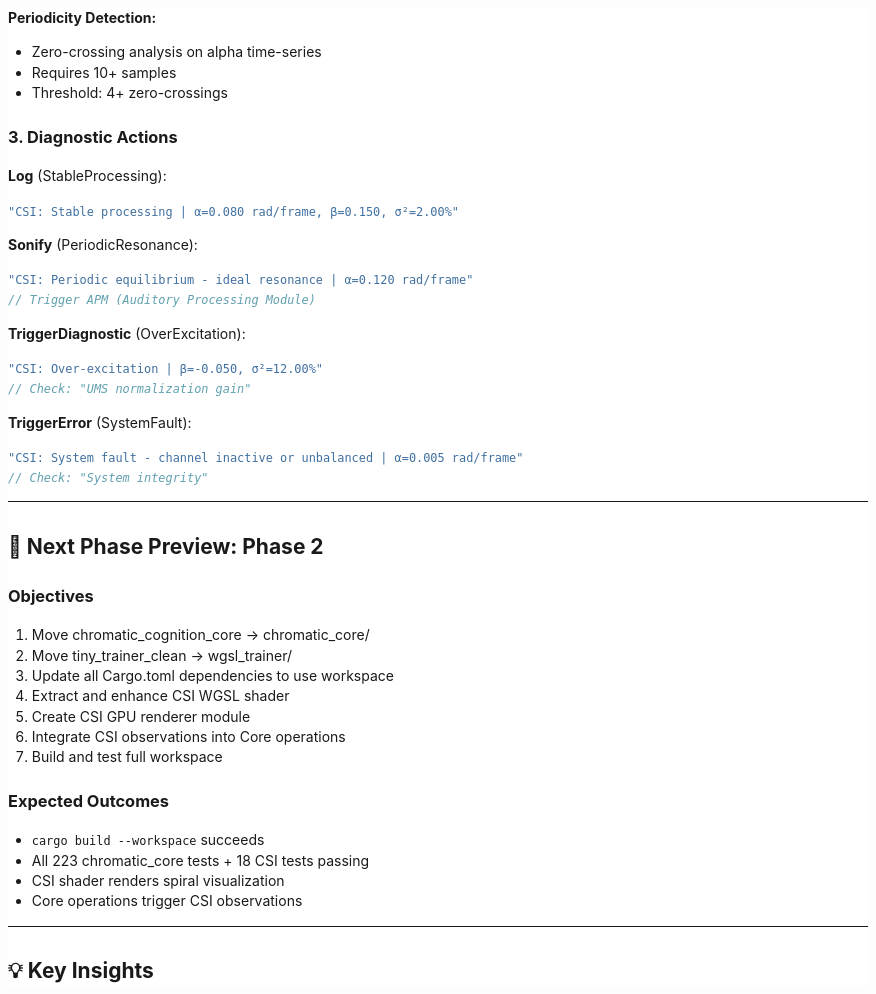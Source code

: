 **Periodicity Detection:**
- Zero-crossing analysis on alpha time-series
- Requires 10+ samples
- Threshold: 4+ zero-crossings

### 3. Diagnostic Actions

**Log** (StableProcessing):
```rust
"CSI: Stable processing | α=0.080 rad/frame, β=0.150, σ²=2.00%"
```

**Sonify** (PeriodicResonance):
```rust
"CSI: Periodic equilibrium - ideal resonance | α=0.120 rad/frame"
// Trigger APM (Auditory Processing Module)
```

**TriggerDiagnostic** (OverExcitation):
```rust
"CSI: Over-excitation | β=-0.050, σ²=12.00%"
// Check: "UMS normalization gain"
```

**TriggerError** (SystemFault):
```rust
"CSI: System fault - channel inactive or unbalanced | α=0.005 rad/frame"
// Check: "System integrity"
```

---

## 🚀 **Next Phase Preview: Phase 2**

### Objectives
1. Move chromatic_cognition_core → chromatic_core/
2. Move tiny_trainer_clean → wgsl_trainer/
3. Update all Cargo.toml dependencies to use workspace
4. Extract and enhance CSI WGSL shader
5. Create CSI GPU renderer module
6. Integrate CSI observations into Core operations
7. Build and test full workspace

### Expected Outcomes
- `cargo build --workspace` succeeds
- All 223 chromatic_core tests + 18 CSI tests passing
- CSI shader renders spiral visualization
- Core operations trigger CSI observations

---

## 💡 **Key Insights**
